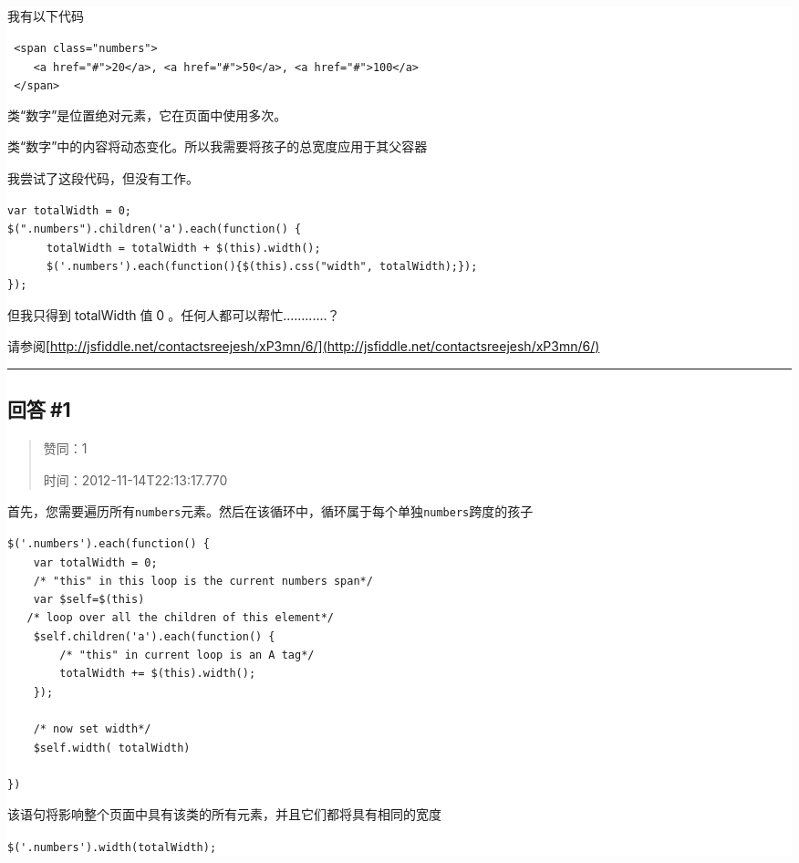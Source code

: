 我有以下代码

```
 <span class="numbers">
    <a href="#">20</a>, <a href="#">50</a>, <a href="#">100</a>
 </span> 
```

类“数字”是位置绝对元素，它在页面中使用多次。

类“数字”中的内容将动态变化。所以我需要将孩子的总宽度应用于其父容器

我尝试了这段代码，但没有工作。

```
var totalWidth = 0;
$(".numbers").children('a').each(function() {
      totalWidth = totalWidth + $(this).width();
      $('.numbers').each(function(){$(this).css("width", totalWidth);});
}); 
```

但我只得到 totalWidth 值 0 。任何人都可以帮忙............？

请参阅[http://jsfiddle.net/contactsreejesh/xP3mn/6/](http://jsfiddle.net/contactsreejesh/xP3mn/6/)

* * *

## 回答 #1

> 赞同：1
> 
> 时间：2012-11-14T22:13:17.770

首先，您需要遍历所有`numbers`元素。然后在该循​​环中，循环属于每个单独`numbers`跨度的孩子

```
$('.numbers').each(function() {
    var totalWidth = 0;
    /* "this" in this loop is the current numbers span*/
    var $self=$(this) 
   /* loop over all the children of this element*/
    $self.children('a').each(function() { 
        /* "this" in current loop is an A tag*/
        totalWidth += $(this).width();      
    });

    /* now set width*/
    $self.width( totalWidth)

}) 
```

该语句将影响整个页面中具有该类的所有元素，并且它们都将具有相同的宽度

```
$('.numbers').width(totalWidth); 
```
